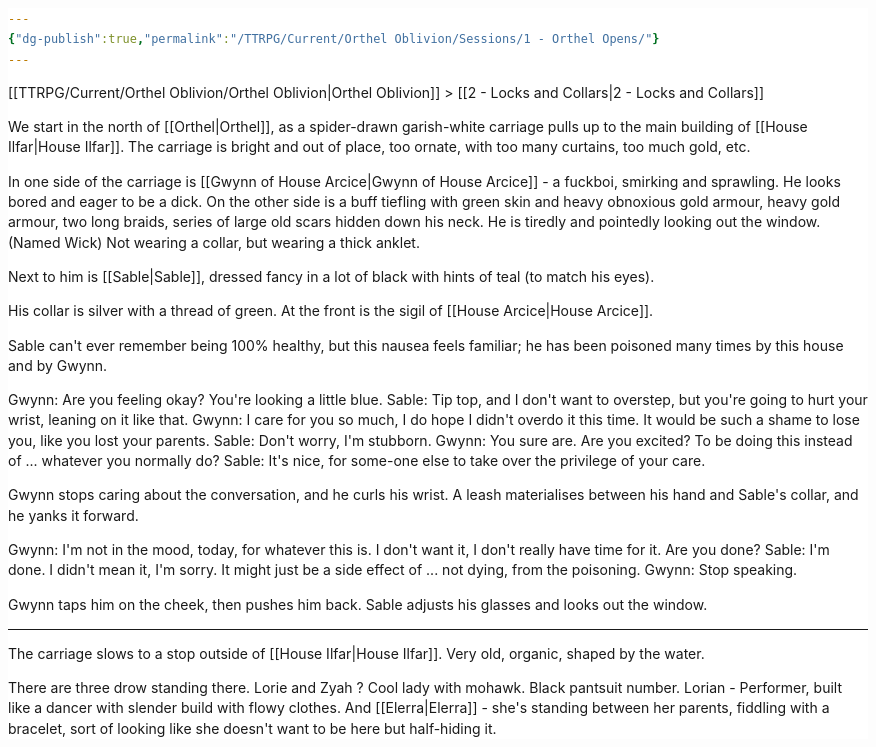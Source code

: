 ```yaml
---
{"dg-publish":true,"permalink":"/TTRPG/Current/Orthel Oblivion/Sessions/1 - Orthel Opens/"}
---
```


[[TTRPG/Current/Orthel Oblivion/Orthel Oblivion\|Orthel Oblivion]] > [[2 - Locks and Collars\|2 - Locks and Collars]]


We start in the north of [[Orthel\|Orthel]], as a spider-drawn garish-white carriage pulls up to the main building of [[House Ilfar\|House Ilfar]]. The carriage is bright and out of place, too ornate, with too many curtains, too much gold, etc.

In one side of the carriage is [[Gwynn of House Arcice\|Gwynn of House Arcice]] - a fuckboi, smirking and sprawling. He looks bored and eager to be a dick.
On the other side is a buff tiefling with green skin and heavy obnoxious gold armour, heavy gold armour, two long braids, series of large old scars hidden down his neck. He is tiredly and pointedly looking out the window. (Named Wick)
Not wearing a collar, but wearing a thick anklet.

Next to him is [[Sable\|Sable]], dressed fancy in a lot of black with hints of teal (to match his eyes). 

His collar is silver with a thread of green. At the front is the sigil of [[House Arcice\|House Arcice]]. 

Sable can't ever remember being 100% healthy, but this nausea feels familiar; he has been poisoned many times by this house and by Gwynn.

Gwynn: Are you feeling okay? You're looking a little blue.
Sable: Tip top, and I don't want to overstep, but you're going to hurt your wrist, leaning on it like that.
Gwynn: I care for you so much, I do hope I didn't overdo it this time. It would be such a shame to lose you, like you lost your parents.
Sable: Don't worry, I'm stubborn.
Gwynn: You sure are. Are you excited? To be doing this instead of ... whatever you normally do?
Sable: It's nice, for some-one else to take over the privilege of your care.

Gwynn stops caring about the conversation, and he curls his wrist.
A leash materialises between his hand and Sable's collar, and he yanks it forward.

Gwynn: I'm not in the mood, today, for whatever this is. I don't want it, I don't really have time for it. Are you done?
Sable: I'm done. I didn't mean it, I'm sorry. It might just be a side effect of ... not dying, from the poisoning.
Gwynn: Stop speaking.

Gwynn taps him on the cheek, then pushes him back.
Sable adjusts his glasses and looks out the window.

---

The carriage slows to a stop outside of [[House Ilfar\|House Ilfar]]. Very old, organic, shaped by the water.

There are three drow standing there.
Lorie and Zyah ?
Cool lady with mohawk. Black pantsuit number.
Lorian - Performer, built like a dancer with slender build with flowy clothes.
And [[Elerra\|Elerra]] - she's standing between her parents, fiddling with a bracelet, sort of looking like she doesn't want to be here but half-hiding it.

